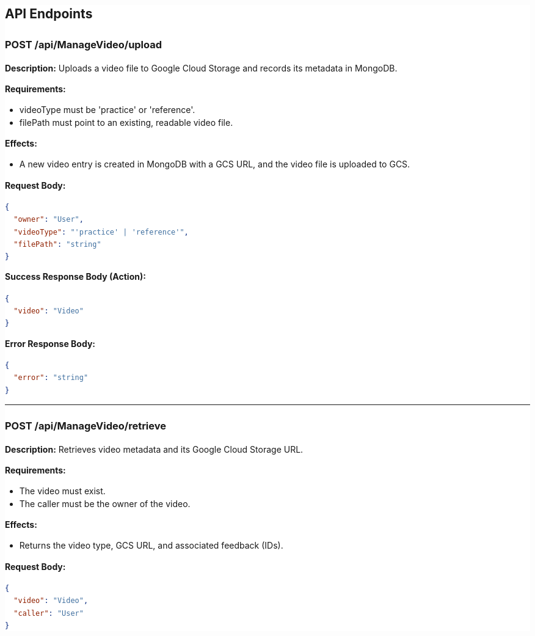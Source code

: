 
## API Endpoints

### POST /api/ManageVideo/upload

**Description:** Uploads a video file to Google Cloud Storage and records its metadata in MongoDB.

**Requirements:**
- videoType must be 'practice' or 'reference'.
- filePath must point to an existing, readable video file.

**Effects:**
- A new video entry is created in MongoDB with a GCS URL, and the video file is uploaded to GCS.

**Request Body:**
```json
{
  "owner": "User",
  "videoType": "'practice' | 'reference'",
  "filePath": "string"
}
```

**Success Response Body (Action):**
```json
{
  "video": "Video"
}
```

**Error Response Body:**
```json
{
  "error": "string"
}
```

---

### POST /api/ManageVideo/retrieve

**Description:** Retrieves video metadata and its Google Cloud Storage URL.

**Requirements:**
- The video must exist.
- The caller must be the owner of the video.

**Effects:**
- Returns the video type, GCS URL, and associated feedback (IDs).

**Request Body:**
```json
{
  "video": "Video",
  "caller": "User"
}
```

